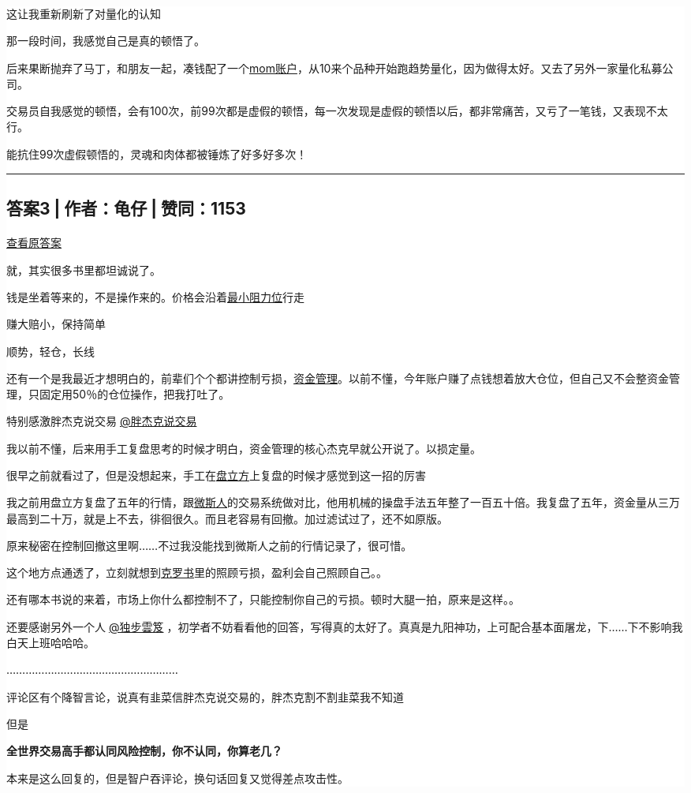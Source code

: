 这让我重新刷新了对量化的认知

那一段时间，我感觉自己是真的顿悟了。

后来果断抛弃了马丁，和朋友一起，凑钱配了一个[mom账户](https://zhida.zhihu.com/search?content_id=669038864&content_type=Answer&match_order=1&q=mom%E8%B4%A6%E6%88%B7&zhida_source=entity)，从10来个品种开始跑趋势量化，因为做得太好。又去了另外一家量化私募公司。

  

交易员自我感觉的顿悟，会有100次，前99次都是虚假的顿悟，每一次发现是虚假的顿悟以后，都非常痛苦，又亏了一笔钱，又表现不太行。

能抗住99次虚假顿悟的，灵魂和肉体都被锤炼了好多好多次！

---

## 答案3 | 作者：龟仔 | 赞同：1153

[查看原答案](https://www.zhihu.com/question/607430514/answer/3273413239)

就，其实很多书里都坦诚说了。

钱是坐着等来的，不是操作来的。价格会沿着[最小阻力位](https://zhida.zhihu.com/search?content_id=625243967&content_type=Answer&match_order=1&q=%E6%9C%80%E5%B0%8F%E9%98%BB%E5%8A%9B%E4%BD%8D&zhida_source=entity)行走

赚大赔小，保持简单

顺势，轻仓，长线

还有一个是我最近才想明白的，前辈们个个都讲控制亏损，[资金管理](https://zhida.zhihu.com/search?content_id=625243967&content_type=Answer&match_order=1&q=%E8%B5%84%E9%87%91%E7%AE%A1%E7%90%86&zhida_source=entity)。以前不懂，今年账户赚了点钱想着放大仓位，但自己又不会整资金管理，只固定用50％的仓位操作，把我打吐了。

特别感激胖杰克说交易 [@胖杰克说交易](//www.zhihu.com/people/a5385373bba6e2f8137bd4f4b338c8ad) 

我以前不懂，后来用手工复盘思考的时候才明白，资金管理的核心杰克早就公开说了。以损定量。

很早之前就看过了，但是没想起来，手工在[盘立方](https://zhida.zhihu.com/search?content_id=625243967&content_type=Answer&match_order=1&q=%E7%9B%98%E7%AB%8B%E6%96%B9&zhida_source=entity)上复盘的时候才感觉到这一招的厉害

我之前用盘立方复盘了五年的行情，跟[微斯人](https://zhida.zhihu.com/search?content_id=625243967&content_type=Answer&match_order=1&q=%E5%BE%AE%E6%96%AF%E4%BA%BA&zhida_source=entity)的交易系统做对比，他用机械的操盘手法五年整了一百五十倍。我复盘了五年，资金量从三万最高到二十万，就是上不去，徘徊很久。而且老容易有回撤。加过滤试过了，还不如原版。

原来秘密在控制回撤这里啊……不过我没能找到微斯人之前的行情记录了，很可惜。

这个地方点通透了，立刻就想到[克罗书](https://zhida.zhihu.com/search?content_id=625243967&content_type=Answer&match_order=1&q=%E5%85%8B%E7%BD%97%E4%B9%A6&zhida_source=entity)里的照顾亏损，盈利会自己照顾自己。。

还有哪本书说的来着，市场上你什么都控制不了，只能控制你自己的亏损。顿时大腿一拍，原来是这样。。

还要感谢另外一个人 [@独步雲笈](//www.zhihu.com/people/de5e1a5cc56799f05ca8d23766d66005) ，初学者不妨看看他的回答，写得真的太好了。真真是九阳神功，上可配合基本面屠龙，下……下不影响我白天上班哈哈哈。

………………………………………………

评论区有个降智言论，说真有韭菜信胖杰克说交易的，胖杰克割不割韭菜我不知道

但是

**全世界交易高手都认同风险控制，你不认同，你算老几？**

本来是这么回复的，但是智户吞评论，换句话回复又觉得差点攻击性。
